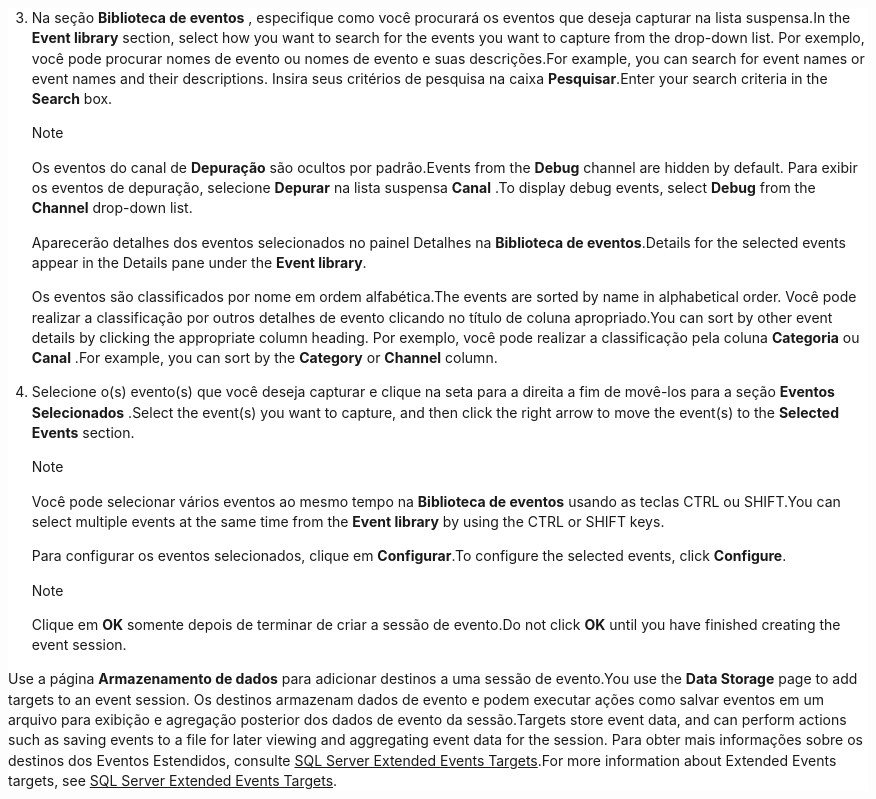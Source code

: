 3.  <span data-ttu-id="ff791-134">Na seção **Biblioteca de eventos** , especifique como você procurará os eventos que deseja capturar na lista suspensa.</span><span class="sxs-lookup"><span data-stu-id="ff791-134">In the **Event library** section, select how you want to search for the events you want to capture from the drop-down list.</span></span> <span data-ttu-id="ff791-135">Por exemplo, você pode procurar nomes de evento ou nomes de evento e suas descrições.</span><span class="sxs-lookup"><span data-stu-id="ff791-135">For example, you can search for event names or event names and their descriptions.</span></span> <span data-ttu-id="ff791-136">Insira seus critérios de pesquisa na caixa **Pesquisar**.</span><span class="sxs-lookup"><span data-stu-id="ff791-136">Enter your search criteria in the **Search** box.</span></span>  
  
    > [!NOTE]  
    >  <span data-ttu-id="ff791-137">Os eventos do canal de **Depuração** são ocultos por padrão.</span><span class="sxs-lookup"><span data-stu-id="ff791-137">Events from the **Debug** channel are hidden by default.</span></span> <span data-ttu-id="ff791-138">Para exibir os eventos de depuração, selecione **Depurar** na lista suspensa **Canal** .</span><span class="sxs-lookup"><span data-stu-id="ff791-138">To display debug events, select **Debug** from the **Channel** drop-down list.</span></span>  
  
     <span data-ttu-id="ff791-139">Aparecerão detalhes dos eventos selecionados no painel Detalhes na **Biblioteca de eventos**.</span><span class="sxs-lookup"><span data-stu-id="ff791-139">Details for the selected events appear in the Details pane under the **Event library**.</span></span>  
  
     <span data-ttu-id="ff791-140">Os eventos são classificados por nome em ordem alfabética.</span><span class="sxs-lookup"><span data-stu-id="ff791-140">The events are sorted by name in alphabetical order.</span></span> <span data-ttu-id="ff791-141">Você pode realizar a classificação por outros detalhes de evento clicando no título de coluna apropriado.</span><span class="sxs-lookup"><span data-stu-id="ff791-141">You can sort by other event details by clicking the appropriate column heading.</span></span> <span data-ttu-id="ff791-142">Por exemplo, você pode realizar a classificação pela coluna **Categoria** ou **Canal** .</span><span class="sxs-lookup"><span data-stu-id="ff791-142">For example, you can sort by the **Category** or **Channel** column.</span></span>  
  
4.  <span data-ttu-id="ff791-143">Selecione o(s) evento(s) que você deseja capturar e clique na seta para a direita a fim de movê-los para a seção **Eventos Selecionados** .</span><span class="sxs-lookup"><span data-stu-id="ff791-143">Select the event(s) you want to capture, and then click the right arrow to move the event(s) to the **Selected Events** section.</span></span>  
  
    > [!NOTE]  
    >  <span data-ttu-id="ff791-144">Você pode selecionar vários eventos ao mesmo tempo na **Biblioteca de eventos** usando as teclas CTRL ou SHIFT.</span><span class="sxs-lookup"><span data-stu-id="ff791-144">You can select multiple events at the same time from the **Event library** by using the CTRL or SHIFT keys.</span></span>  
  
     <span data-ttu-id="ff791-145">Para configurar os eventos selecionados, clique em **Configurar**.</span><span class="sxs-lookup"><span data-stu-id="ff791-145">To configure the selected events, click **Configure**.</span></span>  
  
    > [!NOTE]  
    >  <span data-ttu-id="ff791-146">Clique em **OK** somente depois de terminar de criar a sessão de evento.</span><span class="sxs-lookup"><span data-stu-id="ff791-146">Do not click **OK** until you have finished creating the event session.</span></span>  
  
 <span data-ttu-id="ff791-147">Use a página **Armazenamento de dados** para adicionar destinos a uma sessão de evento.</span><span class="sxs-lookup"><span data-stu-id="ff791-147">You use the **Data Storage** page to add targets to an event session.</span></span> <span data-ttu-id="ff791-148">Os destinos armazenam dados de evento e podem executar ações como salvar eventos em um arquivo para exibição e agregação posterior dos dados de evento da sessão.</span><span class="sxs-lookup"><span data-stu-id="ff791-148">Targets store event data, and can perform actions such as saving events to a file for later viewing and aggregating event data for the session.</span></span> <span data-ttu-id="ff791-149">Para obter mais informações sobre os destinos dos Eventos Estendidos, consulte [SQL Server Extended Events Targets](../../2014/database-engine/sql-server-extended-events-targets.md).</span><span class="sxs-lookup"><span data-stu-id="ff791-149">For more information about Extended Events targets, see [SQL Server Extended Events Targets](../../2014/database-engine/sql-server-extended-events-targets.md).</span></span>  
  